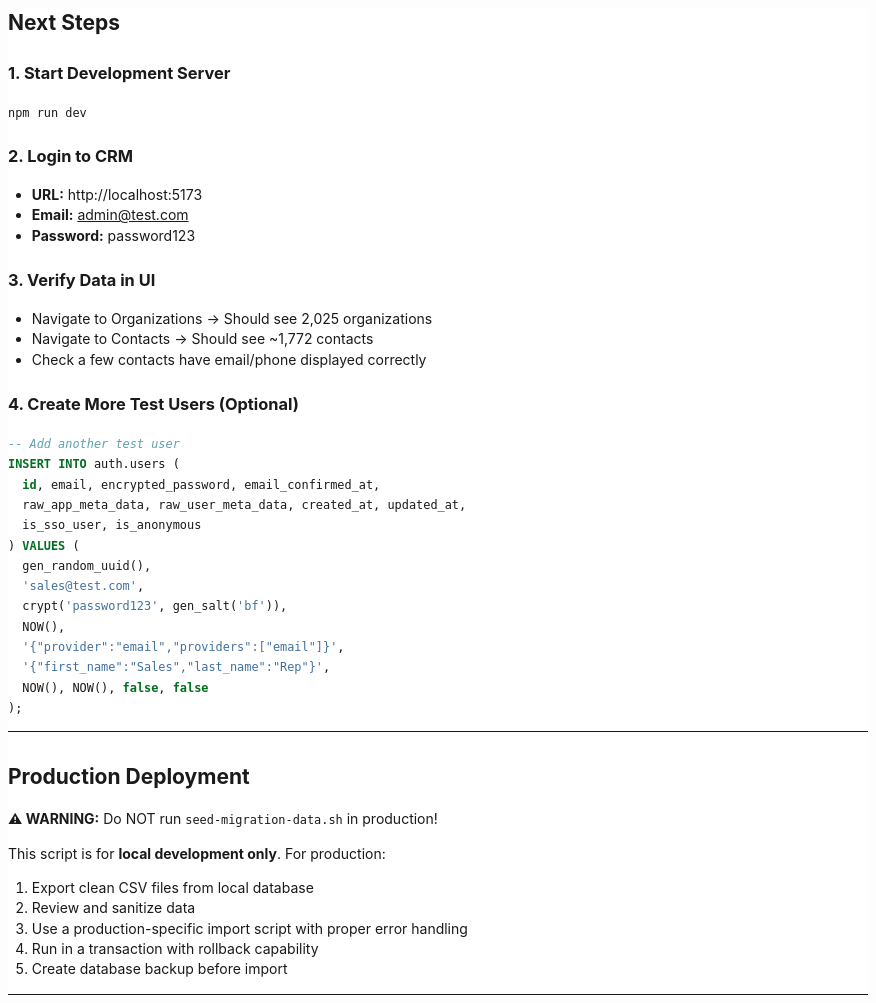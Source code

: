 
## Next Steps

### 1. Start Development Server

```bash
npm run dev
```

### 2. Login to CRM

- **URL:** http://localhost:5173
- **Email:** admin@test.com
- **Password:** password123

### 3. Verify Data in UI

- Navigate to Organizations → Should see 2,025 organizations
- Navigate to Contacts → Should see ~1,772 contacts
- Check a few contacts have email/phone displayed correctly

### 4. Create More Test Users (Optional)

```sql
-- Add another test user
INSERT INTO auth.users (
  id, email, encrypted_password, email_confirmed_at,
  raw_app_meta_data, raw_user_meta_data, created_at, updated_at,
  is_sso_user, is_anonymous
) VALUES (
  gen_random_uuid(),
  'sales@test.com',
  crypt('password123', gen_salt('bf')),
  NOW(),
  '{"provider":"email","providers":["email"]}',
  '{"first_name":"Sales","last_name":"Rep"}',
  NOW(), NOW(), false, false
);
```

---

## Production Deployment

**⚠️ WARNING:** Do NOT run `seed-migration-data.sh` in production!

This script is for **local development only**. For production:

1. Export clean CSV files from local database
2. Review and sanitize data
3. Use a production-specific import script with proper error handling
4. Run in a transaction with rollback capability
5. Create database backup before import

---